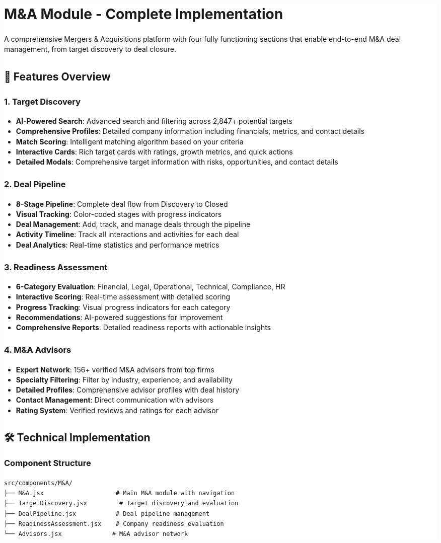 # M&A Module - Complete Implementation

A comprehensive Mergers & Acquisitions platform with four fully functioning sections that enable end-to-end M&A deal management, from target discovery to deal closure.

## 🚀 Features Overview

### 1. Target Discovery
- **AI-Powered Search**: Advanced search and filtering across 2,847+ potential targets
- **Comprehensive Profiles**: Detailed company information including financials, metrics, and contact details
- **Match Scoring**: Intelligent matching algorithm based on your criteria
- **Interactive Cards**: Rich target cards with ratings, growth metrics, and quick actions
- **Detailed Modals**: Comprehensive target information with risks, opportunities, and contact details

### 2. Deal Pipeline
- **8-Stage Pipeline**: Complete deal flow from Discovery to Closed
- **Visual Tracking**: Color-coded stages with progress indicators
- **Deal Management**: Add, track, and manage deals through the pipeline
- **Activity Timeline**: Track all interactions and activities for each deal
- **Deal Analytics**: Real-time statistics and performance metrics

### 3. Readiness Assessment
- **6-Category Evaluation**: Financial, Legal, Operational, Technical, Compliance, HR
- **Interactive Scoring**: Real-time assessment with detailed scoring
- **Progress Tracking**: Visual progress indicators for each category
- **Recommendations**: AI-powered suggestions for improvement
- **Comprehensive Reports**: Detailed readiness reports with actionable insights

### 4. M&A Advisors
- **Expert Network**: 156+ verified M&A advisors from top firms
- **Specialty Filtering**: Filter by industry, experience, and availability
- **Detailed Profiles**: Comprehensive advisor profiles with deal history
- **Contact Management**: Direct communication with advisors
- **Rating System**: Verified reviews and ratings for each advisor

## 🛠️ Technical Implementation

### Component Structure
```
src/components/M&A/
├── M&A.jsx                    # Main M&A module with navigation
├── TargetDiscovery.jsx         # Target discovery and evaluation
├── DealPipeline.jsx           # Deal pipeline management
├── ReadinessAssessment.jsx    # Company readiness evaluation
└── Advisors.jsx              # M&A advisor network
```
